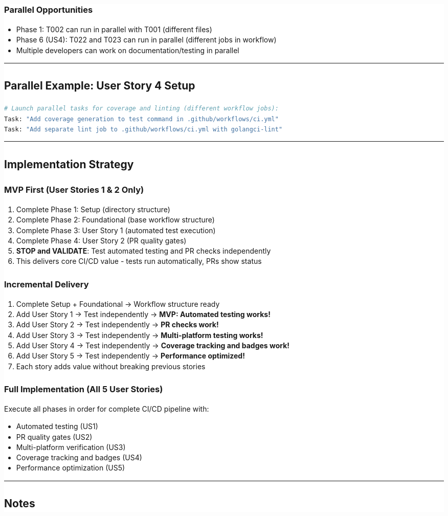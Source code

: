 ### Parallel Opportunities

- Phase 1: T002 can run in parallel with T001 (different files)
- Phase 6 (US4): T022 and T023 can run in parallel (different jobs in workflow)
- Multiple developers can work on documentation/testing in parallel

---

## Parallel Example: User Story 4 Setup

```bash
# Launch parallel tasks for coverage and linting (different workflow jobs):
Task: "Add coverage generation to test command in .github/workflows/ci.yml"
Task: "Add separate lint job to .github/workflows/ci.yml with golangci-lint"
```

---

## Implementation Strategy

### MVP First (User Stories 1 & 2 Only)

1. Complete Phase 1: Setup (directory structure)
2. Complete Phase 2: Foundational (base workflow structure)
3. Complete Phase 3: User Story 1 (automated test execution)
4. Complete Phase 4: User Story 2 (PR quality gates)
5. **STOP and VALIDATE**: Test automated testing and PR checks independently
6. This delivers core CI/CD value - tests run automatically, PRs show status

### Incremental Delivery

1. Complete Setup + Foundational → Workflow structure ready
2. Add User Story 1 → Test independently → **MVP: Automated testing works!**
3. Add User Story 2 → Test independently → **PR checks work!**
4. Add User Story 3 → Test independently → **Multi-platform testing works!**
5. Add User Story 4 → Test independently → **Coverage tracking and badges work!**
6. Add User Story 5 → Test independently → **Performance optimized!**
7. Each story adds value without breaking previous stories

### Full Implementation (All 5 User Stories)

Execute all phases in order for complete CI/CD pipeline with:
- Automated testing (US1)
- PR quality gates (US2)
- Multi-platform verification (US3)
- Coverage tracking and badges (US4)
- Performance optimization (US5)

---

## Notes
